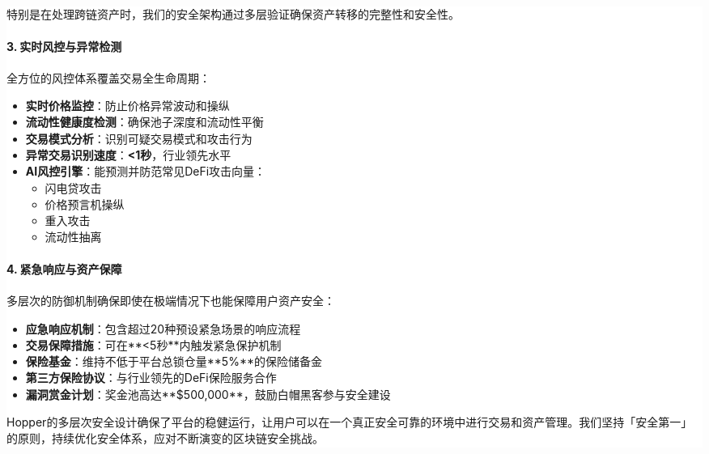 特别是在处理跨链资产时，我们的安全架构通过多层验证确保资产转移的完整性和安全性。

#### **3. 实时风控与异常检测**

全方位的风控体系覆盖交易全生命周期：

* **实时价格监控**：防止价格异常波动和操纵
* **流动性健康度检测**：确保池子深度和流动性平衡
* **交易模式分析**：识别可疑交易模式和攻击行为
* **异常交易识别速度**：**<1秒**，行业领先水平
* **AI风控引擎**：能预测并防范常见DeFi攻击向量：
  * 闪电贷攻击
  * 价格预言机操纵
  * 重入攻击
  * 流动性抽离

#### **4. 紧急响应与资产保障**

多层次的防御机制确保即使在极端情况下也能保障用户资产安全：

* **应急响应机制**：包含超过20种预设紧急场景的响应流程
* **交易保障措施**：可在**<5秒**内触发紧急保护机制
* **保险基金**：维持不低于平台总锁仓量**5%**的保险储备金
* **第三方保险协议**：与行业领先的DeFi保险服务合作
* **漏洞赏金计划**：奖金池高达**$500,000**，鼓励白帽黑客参与安全建设

Hopper的多层次安全设计确保了平台的稳健运行，让用户可以在一个真正安全可靠的环境中进行交易和资产管理。我们坚持「安全第一」的原则，持续优化安全体系，应对不断演变的区块链安全挑战。
